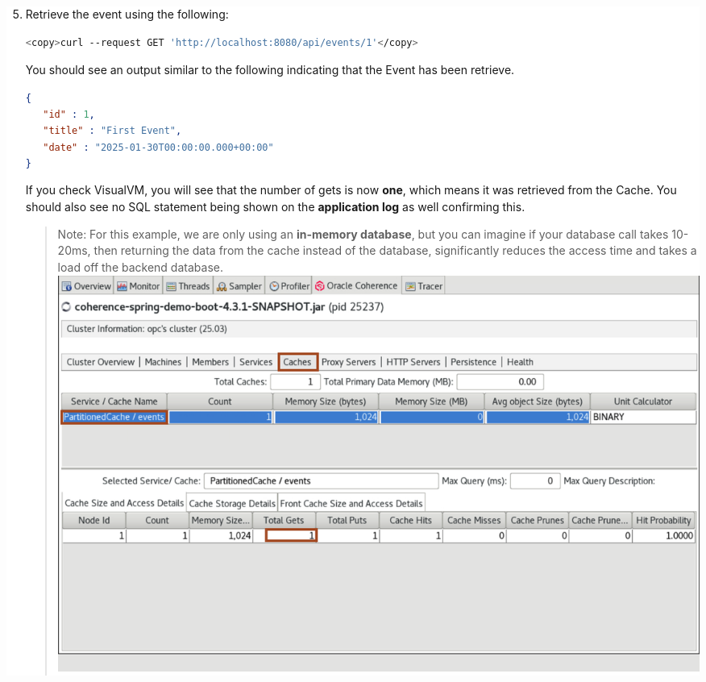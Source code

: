 
5. Retrieve the event using the following:
  
      ```bash
      <copy>curl --request GET 'http://localhost:8080/api/events/1'</copy>
      ```   

      You should see an output similar to the following indicating that the Event has been retrieve.

      ```json
      {
         "id" : 1,
         "title" : "First Event",
         "date" : "2025-01-30T00:00:00.000+00:00"
      }
      ```   
   
      If you check VisualVM, you will see that the number of gets is now **one**, which means it was retrieved from the Cache. 
      You should also see no SQL statement being shown on the **application log** as well confirming this.
 
      > Note: For this example, we are only using an **in-memory database**, but you can imagine if your database call takes 10-20ms, then returning the data from the cache instead of the database, significantly reduces the access time and takes a load off the backend database.
      ![get one](images/get-one.png)
